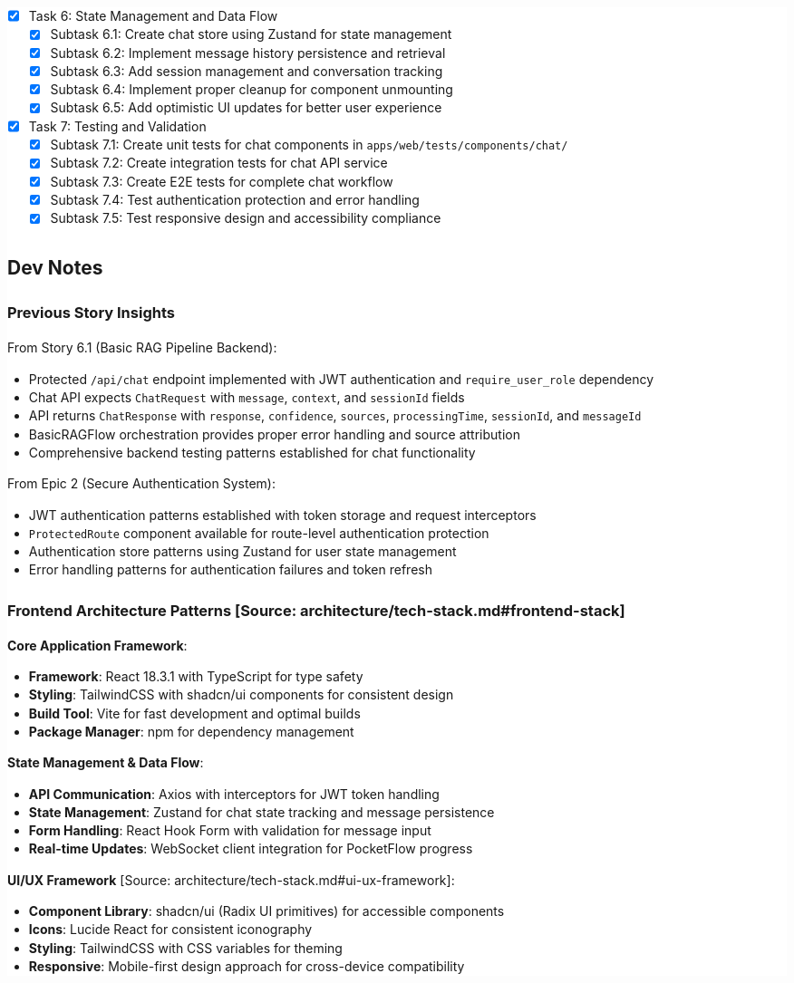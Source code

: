 - [x] Task 6: State Management and Data Flow
  - [x] Subtask 6.1: Create chat store using Zustand for state management
  - [x] Subtask 6.2: Implement message history persistence and retrieval
  - [x] Subtask 6.3: Add session management and conversation tracking
  - [x] Subtask 6.4: Implement proper cleanup for component unmounting
  - [x] Subtask 6.5: Add optimistic UI updates for better user experience

- [x] Task 7: Testing and Validation
  - [x] Subtask 7.1: Create unit tests for chat components in `apps/web/tests/components/chat/`
  - [x] Subtask 7.2: Create integration tests for chat API service
  - [x] Subtask 7.3: Create E2E tests for complete chat workflow
  - [x] Subtask 7.4: Test authentication protection and error handling
  - [x] Subtask 7.5: Test responsive design and accessibility compliance

## Dev Notes

### Previous Story Insights
From Story 6.1 (Basic RAG Pipeline Backend):
- Protected `/api/chat` endpoint implemented with JWT authentication and `require_user_role` dependency
- Chat API expects `ChatRequest` with `message`, `context`, and `sessionId` fields
- API returns `ChatResponse` with `response`, `confidence`, `sources`, `processingTime`, `sessionId`, and `messageId`
- BasicRAGFlow orchestration provides proper error handling and source attribution
- Comprehensive backend testing patterns established for chat functionality

From Epic 2 (Secure Authentication System):
- JWT authentication patterns established with token storage and request interceptors
- `ProtectedRoute` component available for route-level authentication protection
- Authentication store patterns using Zustand for user state management
- Error handling patterns for authentication failures and token refresh

### Frontend Architecture Patterns [Source: architecture/tech-stack.md#frontend-stack]

**Core Application Framework**:
- **Framework**: React 18.3.1 with TypeScript for type safety
- **Styling**: TailwindCSS with shadcn/ui components for consistent design
- **Build Tool**: Vite for fast development and optimal builds
- **Package Manager**: npm for dependency management

**State Management & Data Flow**:
- **API Communication**: Axios with interceptors for JWT token handling
- **State Management**: Zustand for chat state tracking and message persistence
- **Form Handling**: React Hook Form with validation for message input
- **Real-time Updates**: WebSocket client integration for PocketFlow progress

**UI/UX Framework** [Source: architecture/tech-stack.md#ui-ux-framework]:
- **Component Library**: shadcn/ui (Radix UI primitives) for accessible components
- **Icons**: Lucide React for consistent iconography
- **Styling**: TailwindCSS with CSS variables for theming
- **Responsive**: Mobile-first design approach for cross-device compatibility
